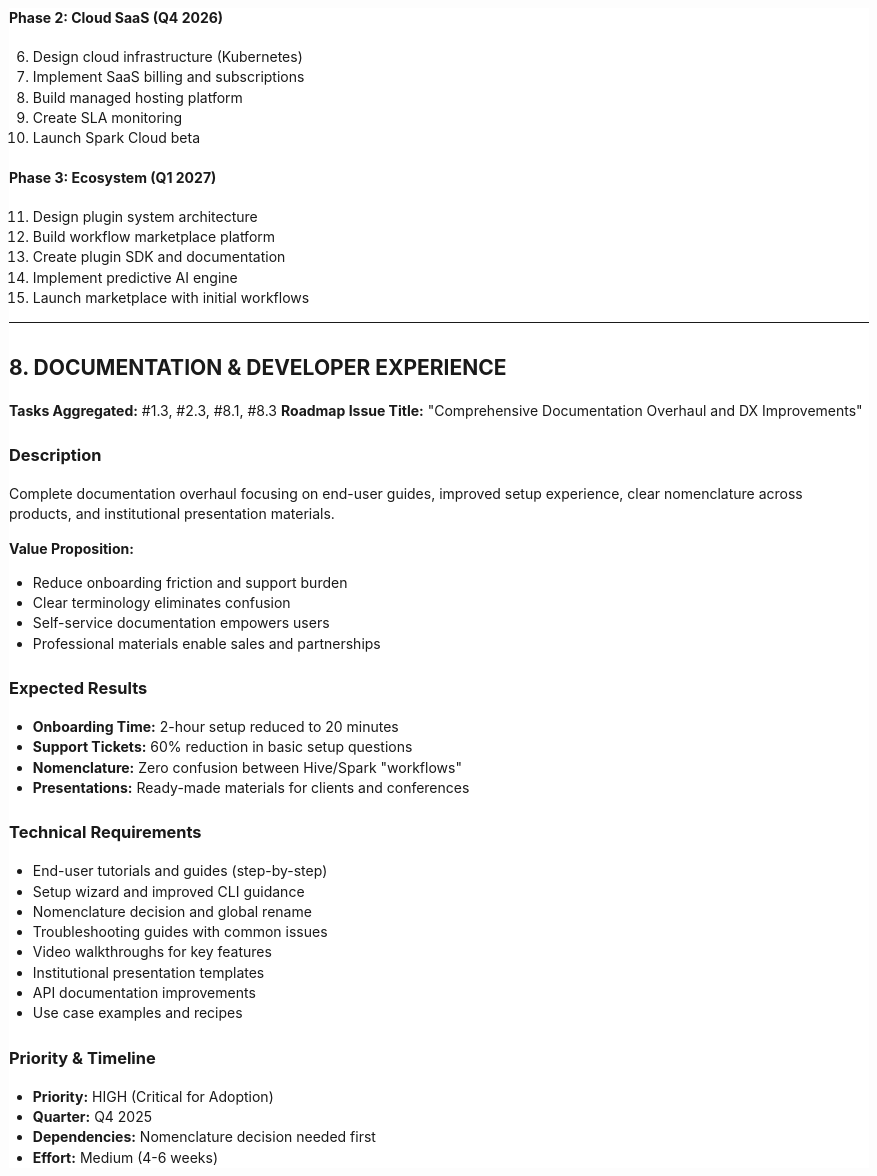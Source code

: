 #### Phase 2: Cloud SaaS (Q4 2026)
6. Design cloud infrastructure (Kubernetes)
7. Implement SaaS billing and subscriptions
8. Build managed hosting platform
9. Create SLA monitoring
10. Launch Spark Cloud beta

#### Phase 3: Ecosystem (Q1 2027)
11. Design plugin system architecture
12. Build workflow marketplace platform
13. Create plugin SDK and documentation
14. Implement predictive AI engine
15. Launch marketplace with initial workflows

---

## 8. DOCUMENTATION & DEVELOPER EXPERIENCE

**Tasks Aggregated:** #1.3, #2.3, #8.1, #8.3
**Roadmap Issue Title:** "Comprehensive Documentation Overhaul and DX Improvements"

### Description
Complete documentation overhaul focusing on end-user guides, improved setup experience, clear nomenclature across products, and institutional presentation materials.

**Value Proposition:**
- Reduce onboarding friction and support burden
- Clear terminology eliminates confusion
- Self-service documentation empowers users
- Professional materials enable sales and partnerships

### Expected Results
- **Onboarding Time:** 2-hour setup reduced to 20 minutes
- **Support Tickets:** 60% reduction in basic setup questions
- **Nomenclature:** Zero confusion between Hive/Spark "workflows"
- **Presentations:** Ready-made materials for clients and conferences

### Technical Requirements
- End-user tutorials and guides (step-by-step)
- Setup wizard and improved CLI guidance
- Nomenclature decision and global rename
- Troubleshooting guides with common issues
- Video walkthroughs for key features
- Institutional presentation templates
- API documentation improvements
- Use case examples and recipes

### Priority & Timeline
- **Priority:** HIGH (Critical for Adoption)
- **Quarter:** Q4 2025
- **Dependencies:** Nomenclature decision needed first
- **Effort:** Medium (4-6 weeks)
